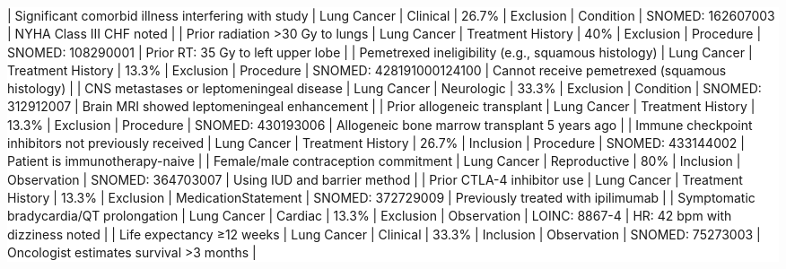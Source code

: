 | Significant comorbid illness interfering with study  | Lung Cancer     | Clinical          | 26.7%                         | Exclusion               | Condition           | SNOMED: 162607003           | NYHA Class III CHF noted                         |
| Prior radiation >30 Gy to lungs                      | Lung Cancer     | Treatment History | 40%                           | Exclusion               | Procedure           | SNOMED: 108290001           | Prior RT: 35 Gy to left upper lobe               |
| Pemetrexed ineligibility (e.g., squamous histology)  | Lung Cancer     | Treatment History | 13.3%                         | Exclusion               | Procedure           | SNOMED: 428191000124100     | Cannot receive pemetrexed (squamous histology)   |
| CNS metastases or leptomeningeal disease             | Lung Cancer     | Neurologic        | 33.3%                         | Exclusion               | Condition           | SNOMED: 312912007           | Brain MRI showed leptomeningeal enhancement      |
| Prior allogeneic transplant                          | Lung Cancer     | Treatment History | 13.3%                         | Exclusion               | Procedure           | SNOMED: 430193006           | Allogeneic bone marrow transplant 5 years ago    |
| Immune checkpoint inhibitors not previously received | Lung Cancer     | Treatment History | 26.7%                         | Inclusion               | Procedure           | SNOMED: 433144002           | Patient is immunotherapy-naive                   |
| Female/male contraception commitment                 | Lung Cancer     | Reproductive      | 80%                           | Inclusion               | Observation         | SNOMED: 364703007           | Using IUD and barrier method                     |
| Prior CTLA-4 inhibitor use                           | Lung Cancer     | Treatment History | 13.3%                         | Exclusion               | MedicationStatement | SNOMED: 372729009           | Previously treated with ipilimumab               |
| Symptomatic bradycardia/QT prolongation              | Lung Cancer     | Cardiac           | 13.3%                         | Exclusion               | Observation         | LOINC: 8867-4               | HR: 42 bpm with dizziness noted                  |
| Life expectancy ≥12 weeks                            | Lung Cancer     | Clinical          | 33.3%                         | Inclusion               | Observation         | SNOMED: 75273003            | Oncologist estimates survival >3 months          |
